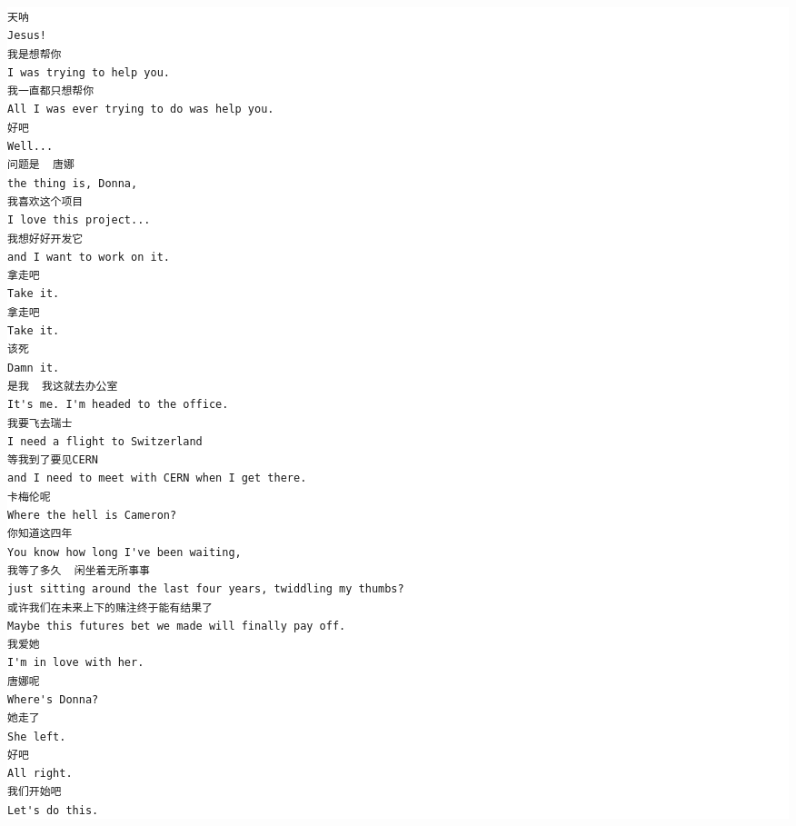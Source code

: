 	天呐
	Jesus!
	我是想帮你
	I was trying to help you.
	我一直都只想帮你
	All I was ever trying to do was help you.
	好吧
	Well...
	问题是  唐娜
	the thing is, Donna,
	我喜欢这个项目
	I love this project...
	我想好好开发它
	and I want to work on it.
	拿走吧
	Take it.
	拿走吧
	Take it.
	该死
	Damn it.
	是我  我这就去办公室
	It's me. I'm headed to the office.
	我要飞去瑞士
	I need a flight to Switzerland
	等我到了要见CERN
	and I need to meet with CERN when I get there.
	卡梅伦呢
	Where the hell is Cameron?
	你知道这四年
	You know how long I've been waiting,
	我等了多久  闲坐着无所事事
	just sitting around the last four years, twiddling my thumbs?
	或许我们在未来上下的赌注终于能有结果了
	Maybe this futures bet we made will finally pay off.
	我爱她
	I'm in love with her.
	唐娜呢
	Where's Donna?
	她走了
	She left.
	好吧
	All right.
	我们开始吧
	Let's do this.

